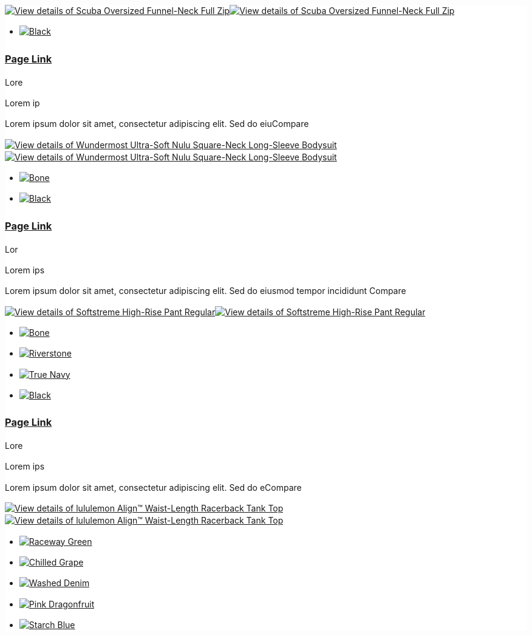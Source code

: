 [![View details of Scuba Oversized Funnel-Neck Full Zip](https://picsum.photos/300/200)![View details of Scuba Oversized Funnel-Neck Full Zip](https://picsum.photos/300/200)](/placeholder-page)

*   [![Black](https://picsum.photos/300/200 "Black")](/placeholder-page)

### [Page Link](/placeholder-page)

Lore

Lorem ip

Lorem ipsum dolor sit amet, consectetur adipiscing elit. Sed do eiuCompare

[![View details of Wundermost Ultra-Soft Nulu Square-Neck Long-Sleeve Bodysuit](https://picsum.photos/300/200)![View details of Wundermost Ultra-Soft Nulu Square-Neck Long-Sleeve Bodysuit](https://picsum.photos/300/200)](/placeholder-page)

*   [![Bone](https://picsum.photos/300/200 "Bone")](/placeholder-page)

*   [![Black](https://picsum.photos/300/200 "Black")](/placeholder-page)

### [Page Link](/placeholder-page)

Lor

Lorem ips

Lorem ipsum dolor sit amet, consectetur adipiscing elit. Sed do eiusmod tempor incididunt Compare

[![View details of Softstreme High-Rise Pant Regular](https://picsum.photos/300/200)![View details of Softstreme High-Rise Pant Regular](https://picsum.photos/300/200)](/placeholder-page)

*   [![Bone](https://picsum.photos/300/200 "Bone")](/placeholder-page)

*   [![Riverstone](https://picsum.photos/300/200 "Riverstone")](/placeholder-page)

*   [![True Navy](https://picsum.photos/300/200 "True Navy")](/placeholder-page)

*   [![Black](https://picsum.photos/300/200 "Black")](/placeholder-page)

### [Page Link](/placeholder-page)

Lore

Lorem ips

Lorem ipsum dolor sit amet, consectetur adipiscing elit. Sed do eCompare

[![View details of lululemon Align™ Waist-Length Racerback Tank Top](https://picsum.photos/300/200)![View details of lululemon Align™ Waist-Length Racerback Tank Top](https://picsum.photos/300/200)](/placeholder-page)

*   [![Raceway Green](https://picsum.photos/300/200 "Raceway Green")](/placeholder-page)

*   [![Chilled Grape](https://picsum.photos/300/200 "Chilled Grape")](/placeholder-page)

*   [![Washed Denim](https://picsum.photos/300/200 "Washed Denim")](/placeholder-page)

*   [![Pink Dragonfruit](https://picsum.photos/300/200 "Pink Dragonfruit")](/placeholder-page)

*   [![Starch Blue](https://picsum.photos/300/200 "Starch Blue")](/placeholder-page)

